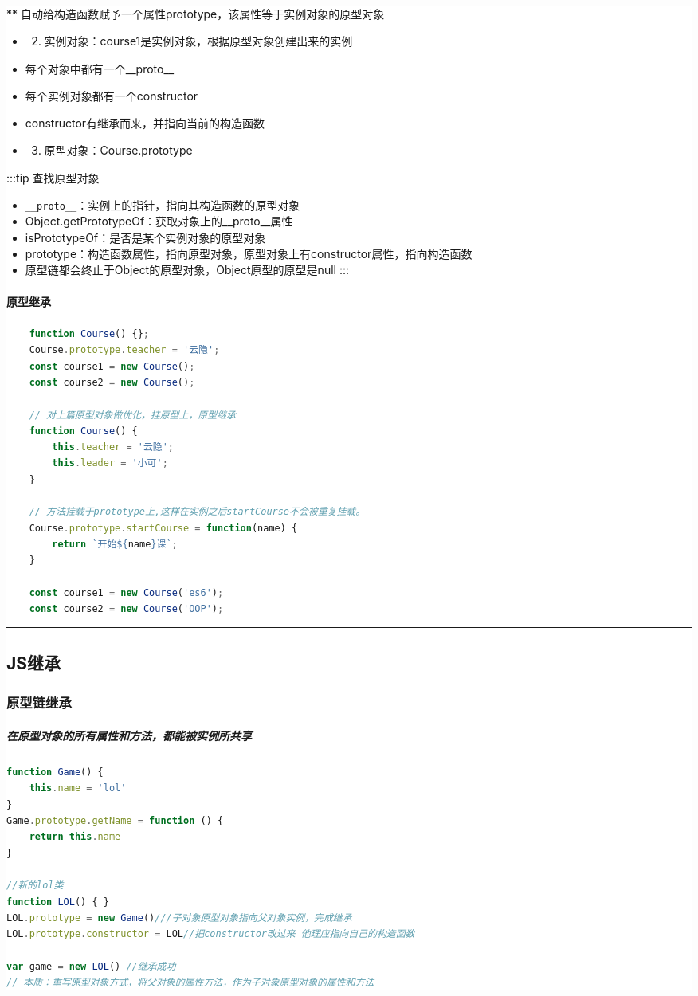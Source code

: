 ** 自动给构造函数赋予一个属性prototype，该属性等于实例对象的原型对象

* 2. 实例对象：course1是实例对象，根据原型对象创建出来的实例
* 每个对象中都有一个__proto__
* 每个实例对象都有一个constructor
* constructor有继承而来，并指向当前的构造函数

* 3. 原型对象：Course.prototype

:::tip 查找原型对象
- `__proto__`：实例上的指针，指向其构造函数的原型对象
- Object.getPrototypeOf：获取对象上的__proto__属性
- isPrototypeOf：是否是某个实例对象的原型对象
- prototype：构造函数属性，指向原型对象，原型对象上有constructor属性，指向构造函数
- 原型链都会终止于Object的原型对象，Object原型的原型是null
:::
#### 原型继承
```js
    function Course() {};
    Course.prototype.teacher = '云隐';
    const course1 = new Course();
    const course2 = new Course();

    // 对上篇原型对象做优化，挂原型上，原型继承
    function Course() {
        this.teacher = '云隐';
        this.leader = '小可';
    }
    
    // 方法挂载于prototype上,这样在实例之后startCourse不会被重复挂载。
    Course.prototype.startCourse = function(name) {
        return `开始${name}课`;
    }

    const course1 = new Course('es6');
    const course2 = new Course('OOP');
```

***
## JS继承

### 原型链继承
##### 在原型对象的所有属性和方法，都能被实例所共享
```js
function Game() {
    this.name = 'lol'
}
Game.prototype.getName = function () {
    return this.name
}

//新的lol类
function LOL() { }
LOL.prototype = new Game()///子对象原型对象指向父对象实例，完成继承
LOL.prototype.constructor = LOL//把constructor改过来 他理应指向自己的构造函数

var game = new LOL() //继承成功
// 本质：重写原型对象方式，将父对象的属性方法，作为子对象原型对象的属性和方法
```
